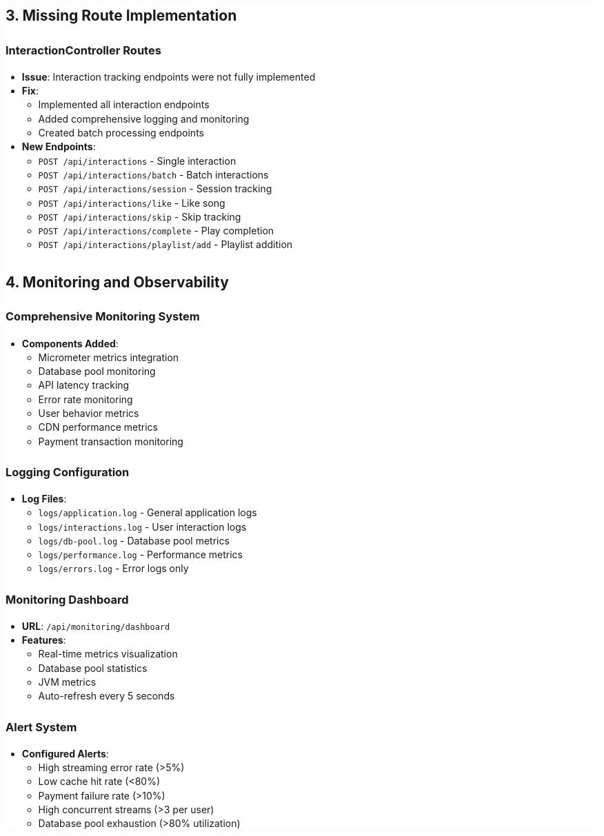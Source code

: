 ## 3. Missing Route Implementation

### InteractionController Routes
- **Issue**: Interaction tracking endpoints were not fully implemented
- **Fix**: 
  - Implemented all interaction endpoints
  - Added comprehensive logging and monitoring
  - Created batch processing endpoints
- **New Endpoints**:
  - `POST /api/interactions` - Single interaction
  - `POST /api/interactions/batch` - Batch interactions
  - `POST /api/interactions/session` - Session tracking
  - `POST /api/interactions/like` - Like song
  - `POST /api/interactions/skip` - Skip tracking
  - `POST /api/interactions/complete` - Play completion
  - `POST /api/interactions/playlist/add` - Playlist addition

## 4. Monitoring and Observability

### Comprehensive Monitoring System
- **Components Added**:
  - Micrometer metrics integration
  - Database pool monitoring
  - API latency tracking
  - Error rate monitoring
  - User behavior metrics
  - CDN performance metrics
  - Payment transaction monitoring

### Logging Configuration
- **Log Files**:
  - `logs/application.log` - General application logs
  - `logs/interactions.log` - User interaction logs
  - `logs/db-pool.log` - Database pool metrics
  - `logs/performance.log` - Performance metrics
  - `logs/errors.log` - Error logs only

### Monitoring Dashboard
- **URL**: `/api/monitoring/dashboard`
- **Features**:
  - Real-time metrics visualization
  - Database pool statistics
  - JVM metrics
  - Auto-refresh every 5 seconds

### Alert System
- **Configured Alerts**:
  - High streaming error rate (>5%)
  - Low cache hit rate (<80%)
  - Payment failure rate (>10%)
  - High concurrent streams (>3 per user)
  - Database pool exhaustion (>80% utilization)
